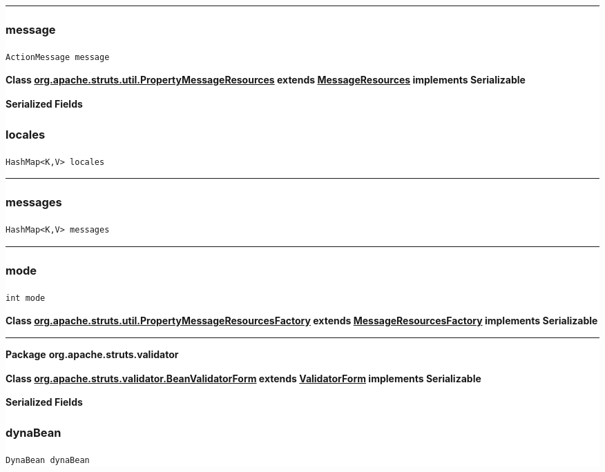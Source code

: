 ------------------------------------------------------------------------

### message

    ActionMessage message

<span id="org.apache.struts.util.PropertyMessageResources"></span>

**Class [org.apache.struts.util.PropertyMessageResources](../apidocs/org/apache/struts/util/PropertyMessageResources.html.md?is-external=true "class or interface in org.apache.struts.util") extends [MessageResources](../apidocs/org/apache/struts/util/MessageResources.html?is-external=true "class or interface in org.apache.struts.util") implements Serializable**

<span id="serializedForm"></span>

**Serialized Fields**

### locales

    HashMap<K,V> locales

------------------------------------------------------------------------

### messages

    HashMap<K,V> messages

------------------------------------------------------------------------

### mode

    int mode

<span id="org.apache.struts.util.PropertyMessageResourcesFactory"></span>

**Class [org.apache.struts.util.PropertyMessageResourcesFactory](../apidocs/org/apache/struts/util/PropertyMessageResourcesFactory.html.md?is-external=true "class or interface in org.apache.struts.util") extends [MessageResourcesFactory](../apidocs/org/apache/struts/util/MessageResourcesFactory.html?is-external=true "class or interface in org.apache.struts.util") implements Serializable**

------------------------------------------------------------------------

**Package** **org.apache.struts.validator**

<span id="org.apache.struts.validator.BeanValidatorForm"></span>

**Class [org.apache.struts.validator.BeanValidatorForm](../apidocs/org/apache/struts/validator/BeanValidatorForm.html.md?is-external=true "class or interface in org.apache.struts.validator") extends [ValidatorForm](../apidocs/org/apache/struts/validator/ValidatorForm.html?is-external=true "class or interface in org.apache.struts.validator") implements Serializable**

<span id="serializedForm"></span>

**Serialized Fields**

### dynaBean

    DynaBean dynaBean
